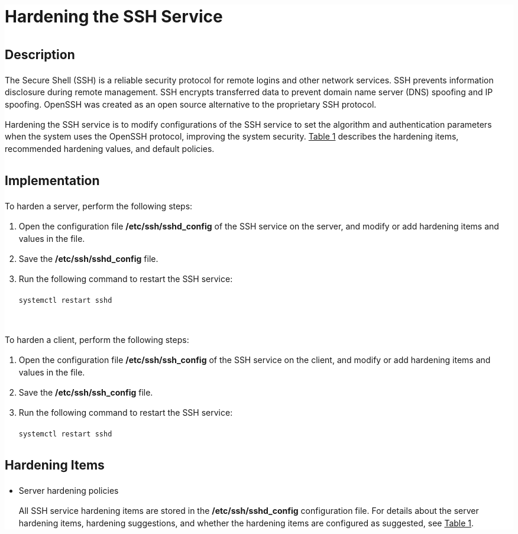 # Hardening the SSH Service<a name="EN-US_TOPIC_0192977545"></a>

## **Description**<a name="en-us_topic_0152100390_sd0b4a3e0163d419a9171e37431dcb5ac"></a>

The Secure Shell \(SSH\) is a reliable security protocol for remote logins and other network services. SSH prevents information disclosure during remote management. SSH encrypts transferred data to prevent domain name server \(DNS\) spoofing and IP spoofing. OpenSSH was created as an open source alternative to the proprietary SSH protocol.

Hardening the SSH service is to modify configurations of the SSH service to set the algorithm and authentication parameters when the system uses the OpenSSH protocol, improving the system security.  [Table 1](#en-us_topic_0152100390_ta2fdb8e4931b4c1a8f502b3c7d887b95)  describes the hardening items, recommended hardening values, and default policies.

## Implementation<a name="section6165192216280"></a>

To harden a server, perform the following steps:

1.  Open the configuration file  **/etc/ssh/sshd\_config**  of the SSH service on the server, and modify or add hardening items and values in the file.
2.  Save the  **/etc/ssh/sshd\_config**  file.
3.  Run the following command to restart the SSH service:

    ```
    systemctl restart sshd
    ```


  

To harden a client, perform the following steps:

1.  Open the configuration file  **/etc/ssh/ssh\_config**  of the SSH service on the client, and modify or add hardening items and values in the file.
2.  Save the  **/etc/ssh/ssh\_config**  file.
3.  Run the following command to restart the SSH service:

    ```
    systemctl restart sshd
    ```


## Hardening Items<a name="en-us_topic_0152100390_saf279bb9a6714f79b3fa63aa13e1f91d"></a>

-   Server hardening policies

    All SSH service hardening items are stored in the  **/etc/ssh/sshd\_config**  configuration file. For details about the server hardening items, hardening suggestions, and whether the hardening items are configured as suggested, see  [Table 1](#en-us_topic_0152100390_ta2fdb8e4931b4c1a8f502b3c7d887b95).

